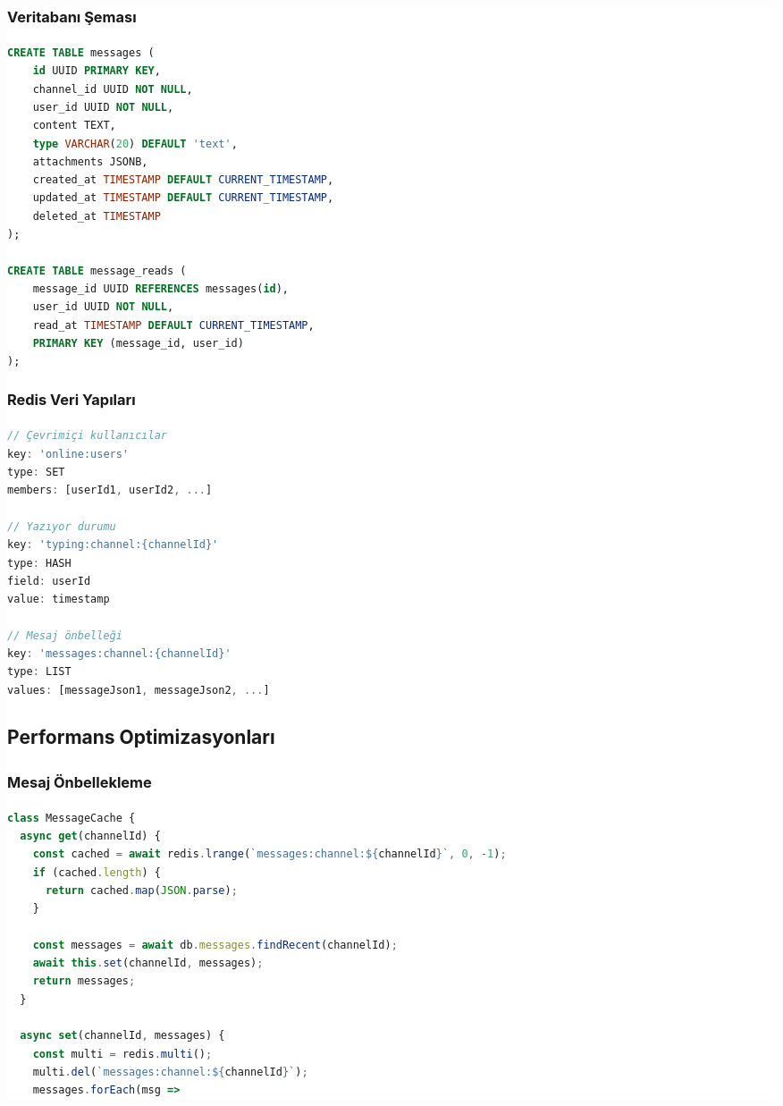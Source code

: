 ### Veritabanı Şeması

```sql
CREATE TABLE messages (
    id UUID PRIMARY KEY,
    channel_id UUID NOT NULL,
    user_id UUID NOT NULL,
    content TEXT,
    type VARCHAR(20) DEFAULT 'text',
    attachments JSONB,
    created_at TIMESTAMP DEFAULT CURRENT_TIMESTAMP,
    updated_at TIMESTAMP DEFAULT CURRENT_TIMESTAMP,
    deleted_at TIMESTAMP
);

CREATE TABLE message_reads (
    message_id UUID REFERENCES messages(id),
    user_id UUID NOT NULL,
    read_at TIMESTAMP DEFAULT CURRENT_TIMESTAMP,
    PRIMARY KEY (message_id, user_id)
);
```

### Redis Veri Yapıları

```javascript
// Çevrimiçi kullanıcılar
key: 'online:users'
type: SET
members: [userId1, userId2, ...]

// Yazıyor durumu
key: 'typing:channel:{channelId}'
type: HASH
field: userId
value: timestamp

// Mesaj önbelleği
key: 'messages:channel:{channelId}'
type: LIST
values: [messageJson1, messageJson2, ...]
```

## Performans Optimizasyonları

### Mesaj Önbellekleme

```javascript
class MessageCache {
  async get(channelId) {
    const cached = await redis.lrange(`messages:channel:${channelId}`, 0, -1);
    if (cached.length) {
      return cached.map(JSON.parse);
    }
    
    const messages = await db.messages.findRecent(channelId);
    await this.set(channelId, messages);
    return messages;
  }

  async set(channelId, messages) {
    const multi = redis.multi();
    multi.del(`messages:channel:${channelId}`);
    messages.forEach(msg => 
```